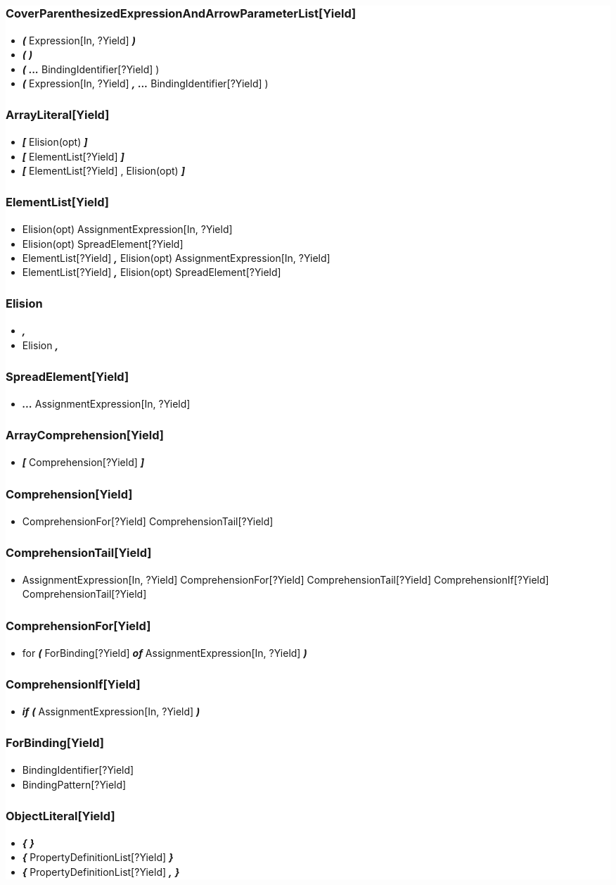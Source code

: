 ### <a name="CoverParenthesizedExpressionAndArrowParameterList"> CoverParenthesizedExpressionAndArrowParameterList\[Yield]  
- ___\(___ Expression\[In, ?Yield] ___)___  
- ___\(___ ___)___    
- ___\(___ ___...___ BindingIdentifier\[?Yield] )  
- ___\(___ Expression\[In, ?Yield] ___,___ ___...___ BindingIdentifier\[?Yield] )  

### <a name="ArrayLiteral"> ArrayLiteral\[Yield]  
- ___\[___ Elision\(opt) ___]___  
- ___\[___ ElementList\[?Yield] ___]___  
- ___\[___ ElementList\[?Yield] , Elision\(opt) ___]___  

### <a name="ElementList"> ElementList\[Yield]  
- Elision\(opt) AssignmentExpression\[In, ?Yield]  
- Elision\(opt) SpreadElement\[?Yield]  
- ElementList\[?Yield] ___,___ Elision\(opt) AssignmentExpression\[In, ?Yield]
- ElementList\[?Yield] ___,___ Elision\(opt) SpreadElement\[?Yield]  

### <a name="Elision"> Elision  
- ___,___  
- Elision ___,___  

### <a name="SpreadElement"> SpreadElement\[Yield]  
- ___...___ AssignmentExpression\[In, ?Yield]  

### <a name="ArrayComprehension"> ArrayComprehension\[Yield]  
- ___\[___ Comprehension\[?Yield] ___]___  

### <a name="Comprehension"> Comprehension\[Yield]  
- ComprehensionFor\[?Yield] ComprehensionTail\[?Yield]  

### <a name="ComprehensionTail"> ComprehensionTail\[Yield]  
- AssignmentExpression\[In, ?Yield] ComprehensionFor\[?Yield] ComprehensionTail\[?Yield] ComprehensionIf\[?Yield] ComprehensionTail\[?Yield]  

### <a name="ComprehensionFor"> ComprehensionFor\[Yield]  
- for ___\(___ ForBinding\[?Yield] ___of___ AssignmentExpression\[In, ?Yield] ___)___  

### <a name="ComprehensionIf"> ComprehensionIf\[Yield]  
- ___if___ ___\(___ AssignmentExpression\[In, ?Yield] ___)___  

### <a name="ForBinding"> ForBinding\[Yield]  
- BindingIdentifier\[?Yield]  
- BindingPattern\[?Yield]  

### <a name="ObjectLiteral"> ObjectLiteral\[Yield]  
- ___{___ ___}___  
- ___{___ PropertyDefinitionList\[?Yield] ___}___  
- ___{___ PropertyDefinitionList\[?Yield] ___,___ ___}___  
